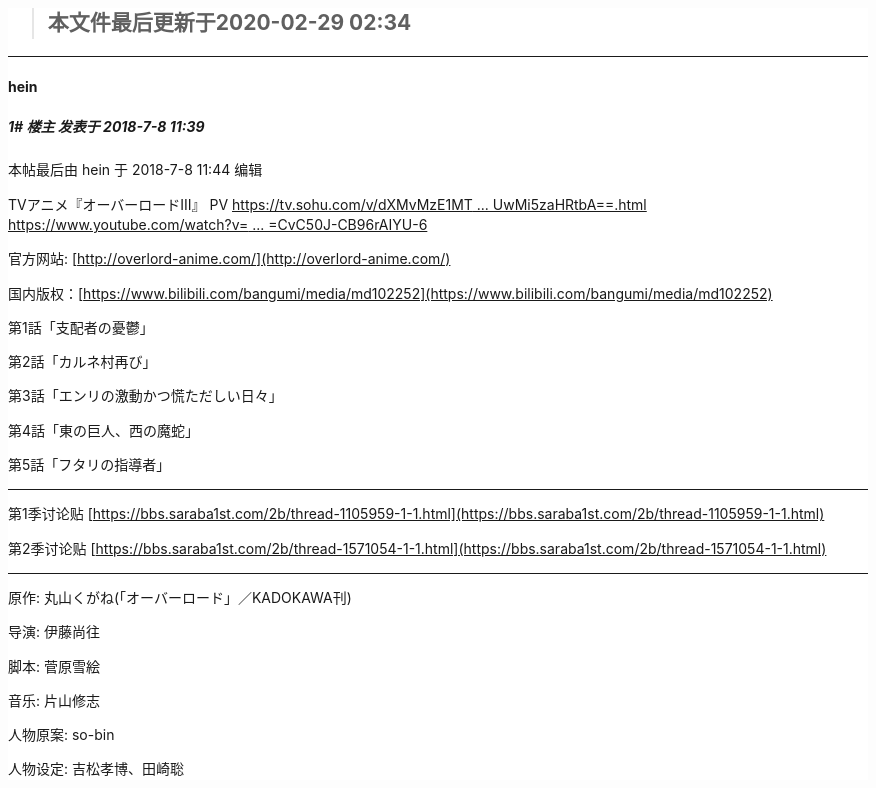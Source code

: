 > ## **本文件最后更新于2020-02-29 02:34** 



*****

####  hein  
##### 1#       楼主       发表于 2018-7-8 11:39



 本帖最后由 hein 于 2018-7-8 11:44 编辑 

TVアニメ『オーバーロードⅢ』 PV
[https://tv.sohu.com/v/dXMvMzE1MT ... UwMi5zaHRtbA==.html](https://tv.sohu.com/v/dXMvMzE1MTEzMjk1LzEwMzM1MzUwMi5zaHRtbA==.html)
[https://www.youtube.com/watch?v= ... =CvC50J-CB96rAIYU-6](https://www.youtube.com/watch?v=awYU-9jVZxE&amp;feature=push-u-sub&amp;attr_tag=CvC50J-CB96rAIYU-6)


官方网站: [http://overlord-anime.com/](http://overlord-anime.com/)


国内版权：[https://www.bilibili.com/bangumi/media/md102252](https://www.bilibili.com/bangumi/media/md102252)


第1話「支配者の憂鬱」

第2話「カルネ村再び」

第3話「エンリの激動かつ慌ただしい日々」

第4話「東の巨人、西の魔蛇」

第5話「フタリの指導者」


--------------------------------------------------------------------

第1季讨论贴
[https://bbs.saraba1st.com/2b/thread-1105959-1-1.html](https://bbs.saraba1st.com/2b/thread-1105959-1-1.html)


第2季讨论贴
[https://bbs.saraba1st.com/2b/thread-1571054-1-1.html](https://bbs.saraba1st.com/2b/thread-1571054-1-1.html)

--------------------------------------------------------------------


原作: 丸山くがね(「オーバーロード」／KADOKAWA刊)

导演: 伊藤尚往

脚本: 菅原雪絵

音乐: 片山修志

人物原案: so-bin

人物设定: 吉松孝博、田崎聡
